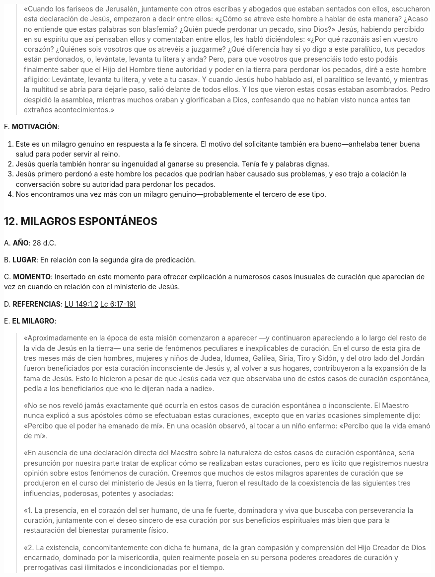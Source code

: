 > «Cuando los fariseos de Jerusalén, juntamente con otros escribas y abogados que estaban sentados con ellos, escucharon esta declaración de Jesús, empezaron a decir entre ellos: «¿Cómo se atreve este hombre a hablar de esta manera? ¿Acaso no entiende que estas palabras son blasfemia? ¿Quién puede perdonar un pecado, sino Dios?» Jesús, habiendo percibido en su espíritu que así pensaban ellos y comentaban entre ellos, les habló diciéndoles: «¿Por qué razonáis así en vuestro corazón? ¿Quiénes sois vosotros que os atrevéis a juzgarme? ¿Qué diferencia hay si yo digo a este paralítico, tus pecados están perdonados, o, levántate, levanta tu litera y anda? Pero, para que vosotros que presenciáis todo esto podáis finalmente saber que el Hijo del Hombre tiene autoridad y poder en la tierra para perdonar los pecados, diré a este hombre afligido: Levántate, levanta tu litera, y vete a tu casa». Y cuando Jesús hubo hablado así, el paralítico se levantó, y mientras la multitud se abría para dejarle paso, salió delante de todos ellos. Y los que vieron estas cosas estaban asombrados. Pedro despidió la asamblea, mientras muchos oraban y glorificaban a Dios, confesando que no habían visto nunca antes tan extraños acontecimientos.»

F. **MOTIVACIÓN**:

1. Este es un milagro genuino en respuesta a la fe sincera. El motivo del solicitante también era bueno—anhelaba tener buena salud para poder servir al reino.
2. Jesús quería también honrar su ingenuidad al ganarse su presencia. Tenía fe y palabras dignas.
3. Jesús primero perdonó a este hombre los pecados que podrían haber causado sus problemas, y eso trajo a colación la conversación sobre su autoridad para perdonar los pecados.
4. Nos encontramos una vez más con un milagro genuino—probablemente el tercero de ese tipo.

## 12. MILAGROS ESPONTÁNEOS

A. **AÑO**: 28 d.C.

B. **LUGAR**: En relación con la segunda gira de predicación.

C. **MOMENTO**: Insertado en este momento para ofrecer explicación a numerosos casos inusuales de curación que aparecían de vez en cuando en relación con el ministerio de Jesús.

D. **REFERENCIAS**: <a id="s303_20"></a>[LU 149:1.2](/es/The_Urantia_Book/149#p1_2) [Lc 6:17-19)](/es/Bible/Luke/6#v17)

E. **EL MILAGRO**: 

> «Aproximadamente en la época de esta misión comenzaron a aparecer —y continuaron apareciendo a lo largo del resto de la vida de Jesús en la tierra— una serie de fenómenos peculiares e inexplicables de curación. En el curso de esta gira de tres meses más de cien hombres, mujeres y niños de Judea, Idumea, Galilea, Siria, Tiro y Sidón, y del otro lado del Jordán fueron beneficiados por esta curación inconsciente de Jesús y, al volver a sus hogares, contribuyeron a la expansión de la fama de Jesús. Esto lo hicieron a pesar de que Jesús cada vez que observaba uno de estos casos de curación espontánea, pedía a los beneficiarios que «no le dijeran nada a nadie».
> 
> «No se nos reveló jamás exactamente qué ocurría en estos casos de curación espontánea o inconsciente. El Maestro nunca explicó a sus apóstoles cómo se efectuaban estas curaciones, excepto que en varias ocasiones simplemente dijo: «Percibo que el poder ha emanado de mí». En una ocasión observó, al tocar a un niño enfermo: «Percibo que la vida emanó de mí».
> 
> «En ausencia de una declaración directa del Maestro sobre la naturaleza de estos casos de curación espontánea, sería presunción por nuestra parte tratar de explicar cómo se realizaban estas curaciones, pero es lícito que registremos nuestra opinión sobre estos fenómenos de curación. Creemos que muchos de estos milagros aparentes de curación que se produjeron en el curso del ministerio de Jesús en la tierra, fueron el resultado de la coexistencia de las siguientes tres influencias, poderosas, potentes y asociadas:
> 
> «1. La presencia, en el corazón del ser humano, de una fe fuerte, dominadora y viva que buscaba con perseverancia la curación, juntamente con el deseo sincero de esa curación por sus beneficios espirituales más bien que para la restauración del bienestar puramente físico.
> 
> «2. La existencia, concomitantemente con dicha fe humana, de la gran compasión y comprensión del Hijo Creador de Dios encarnado, dominado por la misericordia, quien realmente poseía en su persona poderes creadores de curación y prerrogativas casi ilimitados e incondicionadas por el tiempo.
> 